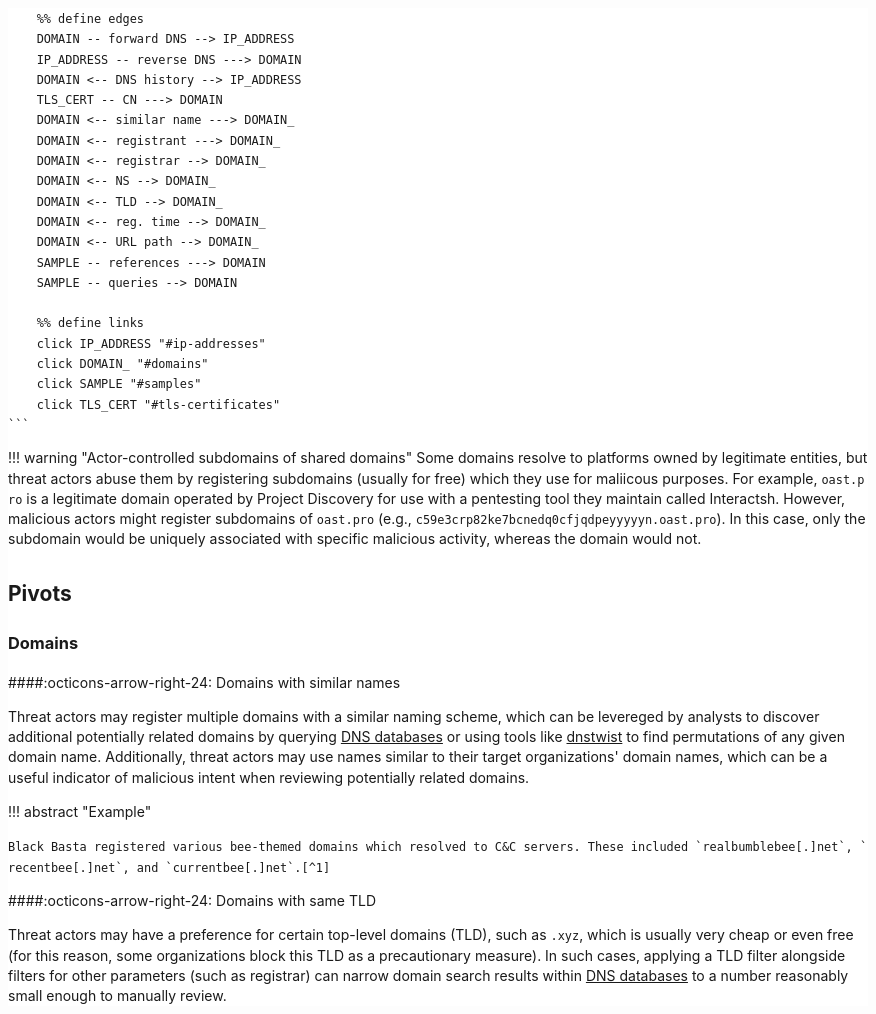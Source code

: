 		%% define edges
		DOMAIN -- forward DNS --> IP_ADDRESS
		IP_ADDRESS -- reverse DNS ---> DOMAIN
		DOMAIN <-- DNS history --> IP_ADDRESS
		TLS_CERT -- CN ---> DOMAIN
		DOMAIN <-- similar name ---> DOMAIN_
		DOMAIN <-- registrant ---> DOMAIN_
		DOMAIN <-- registrar --> DOMAIN_
		DOMAIN <-- NS --> DOMAIN_
		DOMAIN <-- TLD --> DOMAIN_
		DOMAIN <-- reg. time --> DOMAIN_
		DOMAIN <-- URL path --> DOMAIN_
		SAMPLE -- references ---> DOMAIN
		SAMPLE -- queries --> DOMAIN
		
		%% define links
		click IP_ADDRESS "#ip-addresses"
		click DOMAIN_ "#domains"
		click SAMPLE "#samples"
		click TLS_CERT "#tls-certificates"
	```

</div>

!!! warning "Actor-controlled subdomains of shared domains"
	Some domains resolve to platforms owned by legitimate entities, but threat actors abuse them by registering subdomains (usually for free) which they use for maliicous purposes. For example, `oast.pro` is a legitimate domain operated by Project Discovery for use with a pentesting tool they maintain called Interactsh. However, malicious actors might register subdomains of `oast.pro` (e.g., `c59e3crp82ke7bcnedq0cfjqdpeyyyyyn.oast.pro`). In this case, only the subdomain would be uniquely associated with specific malicious activity, whereas the domain would not.

## Pivots

### Domains

####:octicons-arrow-right-24: Domains with similar names

Threat actors may register multiple domains with a similar naming scheme, which can be levereged by analysts to discover additional potentially related domains by querying [DNS databases](/tools/#dns-data) or using tools like [dnstwist](https://dnstwist.it/) to find permutations of any given domain name. Additionally, threat actors may use names similar to their target organizations' domain names, which can be a useful indicator of malicious intent when reviewing potentially related domains.

!!! abstract "Example"

	Black Basta registered various bee-themed domains which resolved to C&C servers. These included `realbumblebee[.]net`, `recentbee[.]net`, and `currentbee[.]net`.[^1]

####:octicons-arrow-right-24: Domains with same TLD

Threat actors may have a preference for certain top-level domains (TLD), such as `.xyz`, which is usually very cheap or even free (for this reason, some organizations block this TLD as a precautionary measure). In such cases, applying a TLD filter alongside filters for other parameters (such as registrar) can narrow domain search results within [DNS databases](/tools/#dns-data) to a number reasonably small enough to manually review.


[^1]: [#StopRansomware: Black Basta](https://www.cisa.gov/news-events/cybersecurity-advisories/aa24-131a)
[^2]: [Identifying MatanBuchus Domains Through Hardcoded Certificate Values](https://www.embeeresearch.io/tls-certificates-for-threat-intel-dns/)
[^3]: [Passive DNS Pivoting - Uncovering APT Infrastructure Through Historical Records and Subdomain Analysis](https://www.embeeresearch.io/uncovering-apt-infrastructure-with-passive-dns-pivoting/)